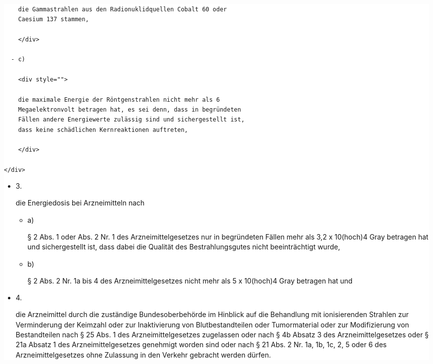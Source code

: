         die Gammastrahlen aus den Radionuklidquellen Cobalt 60 oder
        Caesium 137 stammen,
        
        </div>
    
      - c)
        
        <div style="">
        
        die maximale Energie der Röntgenstrahlen nicht mehr als 6
        Megaelektronvolt betragen hat, es sei denn, dass in begründeten
        Fällen andere Energiewerte zulässig sind und sichergestellt ist,
        dass keine schädlichen Kernreaktionen auftreten,
        
        </div>
    
    </div>

  - 3\.
    
    <div style="">
    
    die Energiedosis bei Arzneimitteln nach
    
      - a)
        
        <div style="">
        
        § 2 Abs. 1 oder Abs. 2 Nr. 1 des Arzneimittelgesetzes nur in
        begründeten Fällen mehr als 3,2 x 10(hoch)4 Gray betragen hat
        und sichergestellt ist, dass dabei die Qualität des
        Bestrahlungsgutes nicht beeinträchtigt wurde,
        
        </div>
    
      - b)
        
        <div style="">
        
        § 2 Abs. 2 Nr. 1a bis 4 des Arzneimittelgesetzes nicht mehr als
        5 x 10(hoch)4 Gray betragen hat und
        
        </div>
    
    </div>

  - 4\.
    
    <div style="">
    
    die Arzneimittel durch die zuständige Bundesoberbehörde im Hinblick
    auf die Behandlung mit ionisierenden Strahlen zur Verminderung der
    Keimzahl oder zur Inaktivierung von Blutbestandteilen oder
    Tumormaterial oder zur Modifizierung von Bestandteilen nach § 25
    Abs. 1 des Arzneimittelgesetzes zugelassen oder nach § 4b Absatz 3
    des Arzneimittelgesetzes oder § 21a Absatz 1 des
    Arzneimittelgesetzes genehmigt worden sind oder nach § 21 Abs. 2 Nr.
    1a, 1b, 1c, 2, 5 oder 6 des Arzneimittelgesetzes ohne Zulassung in
    den Verkehr gebracht werden dürfen.
    
    </div>
